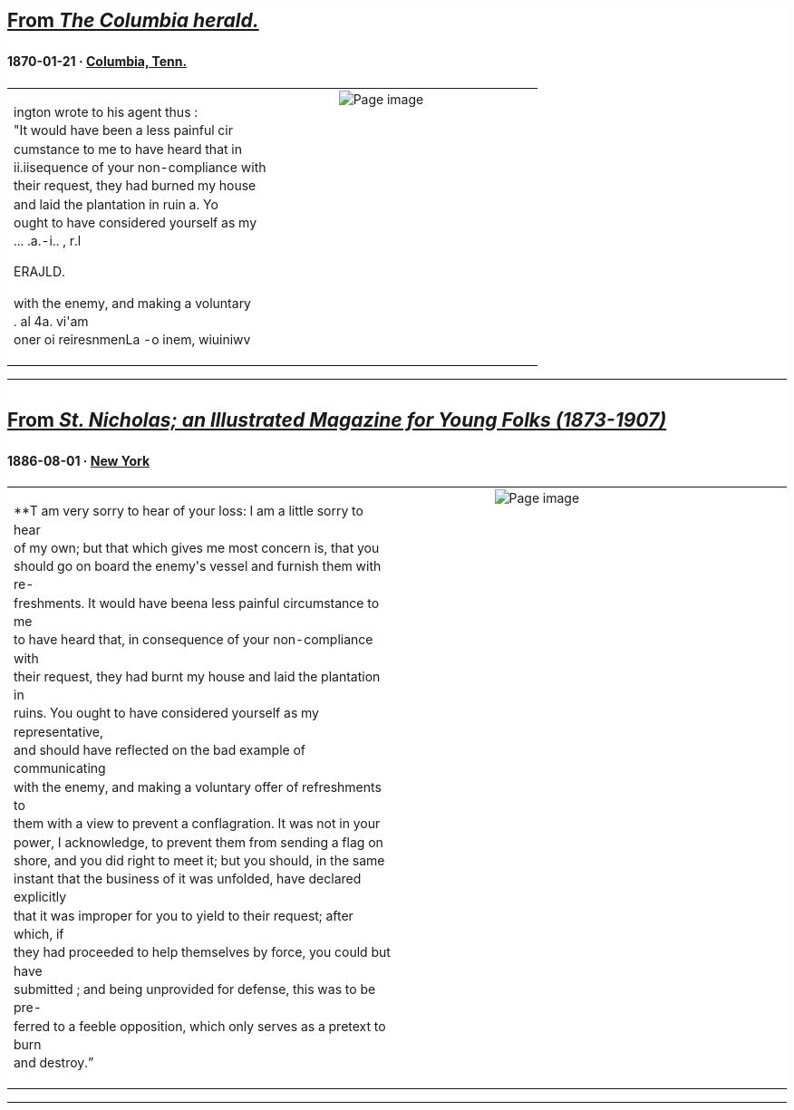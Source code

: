 ## [From _The Columbia herald._](https://www.loc.gov/resource/sn85033386/1870-01-21/ed-1/?sp=1)

#### 1870-01-21 &middot; [Columbia, Tenn.](http://dbpedia.org/resource/Columbia%2C_Tennessee)

<table style="width: 100%;"><tr><td style="width: 50%">

  
ington wrote to his agent thus :  
&quot;It would have been a less painful cir­  
cumstance to me to have heard that in  
ii.iisequence of your non-compliance with  
their request, they had burned my house  
and laid the plantation in ruin a. Yo  
ought to have considered yourself as my  
... .a.-i.. , r.l  
  
ERAJLD.  
  
with the enemy, and making a voluntary  
. al 4a. vi&#x27;am  
oner oi reiresnmenLa -o inem, wiuiniwv
</td><td style="width: 50%; max-height: 75%; margin: auto; display: block;">
<img alt="Page image" src="https://tile.loc.gov/image-services/iiif/service:ndnp:tu:batch_tu_homer_ver01:data:sn85033386:00200293873:1870012101:0106/pct:57.15273934698395,9.253281687109963,23.699501936912007,89.4448030987734/!600,600/0/default.jpg"/>
</td>
</tr></table>

---

## [From _St. Nicholas; an Illustrated Magazine for Young Folks (1873-1907)_](https://archive.org/details/sim_saint-nicholas-a-magazine-for-boys-and-girls_1886-08_13_10/page/n36/mode/1up?view=theater)

#### 1886-08-01 &middot; [New York](http://dbpedia.org/resource/New_York_City)

<table style="width: 100%;"><tr><td style="width: 50%">

  
  
**T am very sorry to hear of your loss: I am a little sorry to hear  
of my own; but that which gives me most concern is, that you  
should go on board the enemy&#x27;s vessel and furnish them with re-  
freshments. It would have beena less painful circumstance to me  
to have heard that, in consequence of your non-compliance with  
their request, they had burnt my house and laid the plantation in  
ruins. You ought to have considered yourself as my representative,  
and should have reflected on the bad example of communicating  
with the enemy, and making a voluntary offer of refreshments to  
them with a view to prevent a conflagration. It was not in your  
power, I acknowledge, to prevent them from sending a flag on  
shore, and you did right to meet it; but you should, in the same  
instant that the business of it was unfolded, have declared explicitly  
that it was improper for you to yield to their request; after which, if  
they had proceeded to help themselves by force, you could but have  
submitted ; and being unprovided for defense, this was to be pre-  
ferred to a feeble opposition, which only serves as a pretext to burn  
and destroy.”
</td><td style="width: 50%; max-height: 75%; margin: auto; display: block;">
<img alt="Page image" src="https://iiif.archive.org/image/iiif/2/sim_saint-nicholas-a-magazine-for-boys-and-girls_1886-08_13_10%2Fsim_saint-nicholas-a-magazine-for-boys-and-girls_1886-08_13_10_jp2.zip%2Fsim_saint-nicholas-a-magazine-for-boys-and-girls_1886-08_13_10_jp2%2Fsim_saint-nicholas-a-magazine-for-boys-and-girls_1886-08_13_10_0036.jp2/pct:8.30670926517572,55.91954022988506,37.42012779552716,18.53448275862069/600,/0/default.jpg"/>
</td>
</tr></table>

---